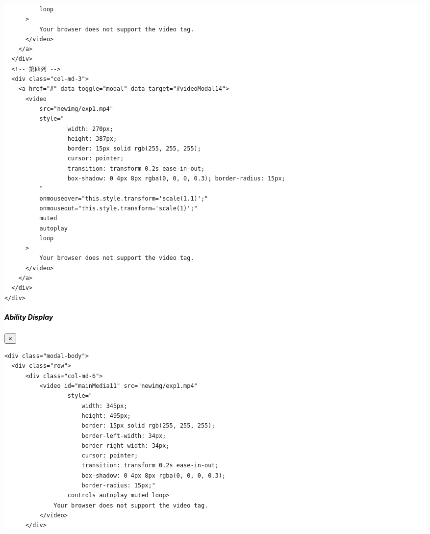               loop
          >
              Your browser does not support the video tag.
          </video>
        </a>
      </div>
      <!-- 第四列 -->
      <div class="col-md-3">
        <a href="#" data-toggle="modal" data-target="#videoModal14">
          <video 
              src="newimg/exp1.mp4" 
              style="
                      width: 270px; 
                      height: 387px; 
                      border: 15px solid rgb(255, 255, 255); 
                      cursor: pointer; 
                      transition: transform 0.2s ease-in-out;
                      box-shadow: 0 4px 8px rgba(0, 0, 0, 0.3); border-radius: 15px; 
              " 
              onmouseover="this.style.transform='scale(1.1)';" 
              onmouseout="this.style.transform='scale(1)';" 
              muted 
              autoplay 
              loop
          >
              Your browser does not support the video tag.
          </video>
        </a>
      </div>
    </div>
  </div>
</section>


<div class="modal fade" id="videoModal11" tabindex="-1" role="dialog" aria-labelledby="videoModalLabel11" aria-hidden="true">
<div class="modal-dialog modal-lg" role="document">
  <div class="modal-content">
    <div class="modal-header">
      <h5 class="modal-title" id="videoModalLabel11" style="color: black;">Ability Display</h5>
      <button type="button" class="close" data-dismiss="modal" aria-label="Close">
        <span aria-hidden="true">&times;</span>
      </button>
    </div>

    <div class="modal-body">
      <div class="row">
          <div class="col-md-6">
              <video id="mainMedia11" src="newimg/exp1.mp4" 
                      style="
                          width: 345px; 
                          height: 495px; 
                          border: 15px solid rgb(255, 255, 255);
                          border-left-width: 34px;
                          border-right-width: 34px; 
                          cursor: pointer; 
                          transition: transform 0.2s ease-in-out;
                          box-shadow: 0 4px 8px rgba(0, 0, 0, 0.3); 
                          border-radius: 15px;" 
                      controls autoplay muted loop>
                  Your browser does not support the video tag.
              </video>
          </div>
  